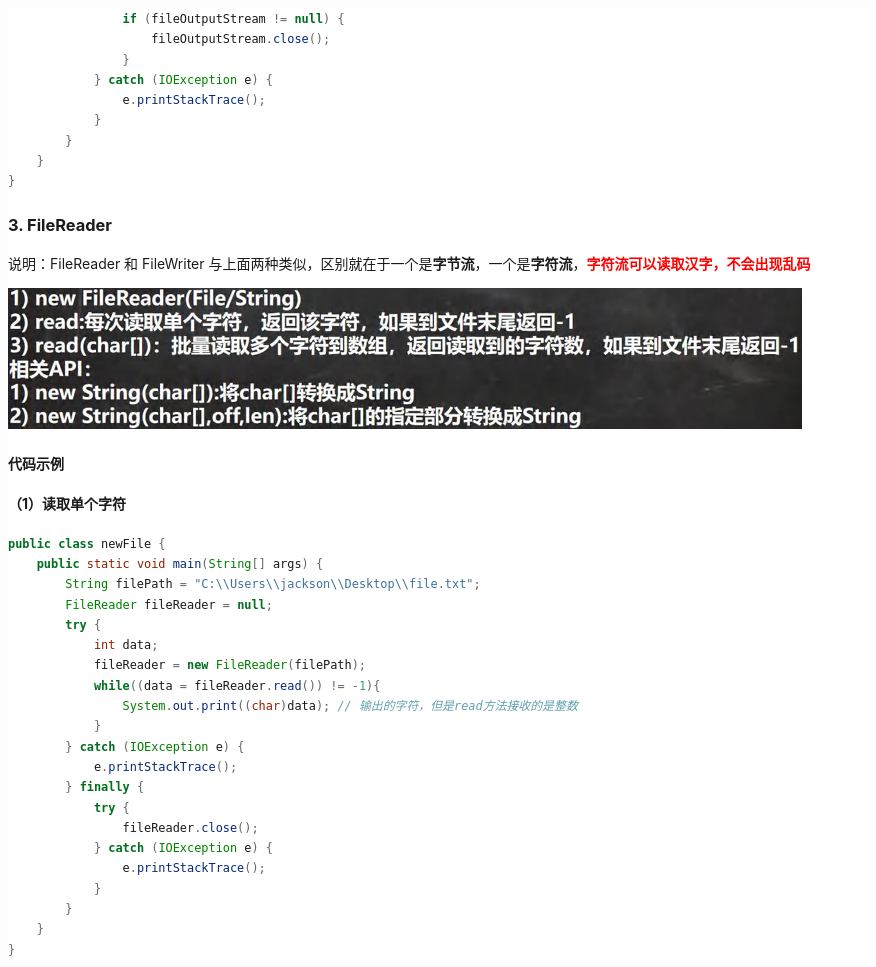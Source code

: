 ```java
                if (fileOutputStream != null) {
                    fileOutputStream.close();
                }
            } catch (IOException e) {
                e.printStackTrace();
            }
        }
    }
}
```

### 3. FileReader

说明：FileReader 和 FileWriter 与上面两种类似，区别就在于一个是**字节流**，一个是**字符流**，<span style="color:red;font-weight:bold">字符流可以读取汉字，不会出现乱码</span>

![alt text](FileReader.png)

#### 代码示例

#### （1）读取单个字符

```java
public class newFile {
    public static void main(String[] args) {
        String filePath = "C:\\Users\\jackson\\Desktop\\file.txt";
        FileReader fileReader = null;
        try {
            int data;
            fileReader = new FileReader(filePath);
            while((data = fileReader.read()) != -1){
                System.out.print((char)data); // 输出的字符，但是read方法接收的是整数
            }
        } catch (IOException e) {
            e.printStackTrace();
        } finally {
            try {
                fileReader.close();
            } catch (IOException e) {
                e.printStackTrace();
            }
        }
    }
}
```
